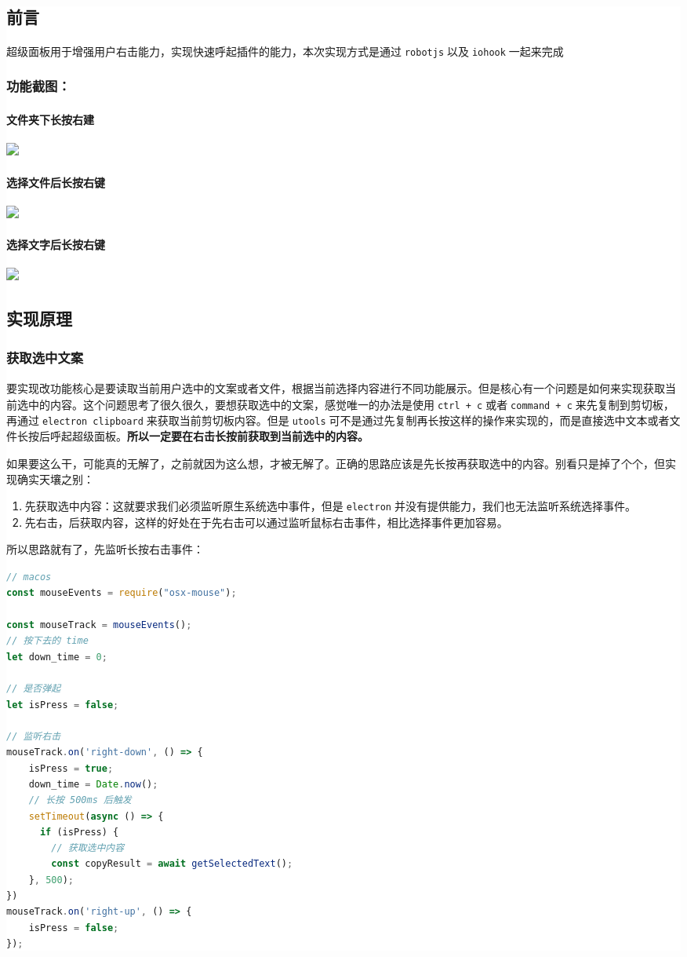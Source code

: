 ## 前言
超级面板用于增强用户右击能力，实现快速呼起插件的能力，本次实现方式是通过 `robotjs` 以及 `iohook` 一起来完成

### 功能截图：

#### 文件夹下长按右建
<img src=https://p6-juejin.byteimg.com/tos-cn-i-k3u1fbpfcp/9b3d6ea7a25b4b908acc471471628979~tplv-k3u1fbpfcp-watermark.image width=300 />

#### 选择文件后长按右键
<img src=https://p9-juejin.byteimg.com/tos-cn-i-k3u1fbpfcp/8e220166cb464328b432f42d14ba9ab2~tplv-k3u1fbpfcp-watermark.image width=300 />

#### 选择文字后长按右键
<img src=https://p1-juejin.byteimg.com/tos-cn-i-k3u1fbpfcp/f9f909d08a8441e8a506831796908ef9~tplv-k3u1fbpfcp-watermark.image width=300 />

## 实现原理

### 获取选中文案
要实现改功能核心是要读取当前用户选中的文案或者文件，根据当前选择内容进行不同功能展示。但是核心有一个问题是如何来实现获取当前选中的内容。这个问题思考了很久很久，要想获取选中的文案，感觉唯一的办法是使用 `ctrl + c` 或者 `command + c` 来先复制到剪切板，再通过 `electron clipboard` 来获取当前剪切板内容。但是 `utools` 可不是通过先复制再长按这样的操作来实现的，而是直接选中文本或者文件长按后呼起超级面板。**所以一定要在右击长按前获取到当前选中的内容。**

如果要这么干，可能真的无解了，之前就因为这么想，才被无解了。正确的思路应该是先长按再获取选中的内容。别看只是掉了个个，但实现确实天壤之别：

1. 先获取选中内容：这就要求我们必须监听原生系统选中事件，但是 `electron` 并没有提供能力，我们也无法监听系统选择事件。
2. 先右击，后获取内容，这样的好处在于先右击可以通过监听鼠标右击事件，相比选择事件更加容易。

所以思路就有了，先监听长按右击事件：

```js
// macos
const mouseEvents = require("osx-mouse");

const mouseTrack = mouseEvents();
// 按下去的 time
let down_time = 0;

// 是否弹起
let isPress = false;

// 监听右击
mouseTrack.on('right-down', () => {
    isPress = true;
    down_time = Date.now();
    // 长按 500ms 后触发
    setTimeout(async () => {
      if (isPress) {
        // 获取选中内容
        const copyResult = await getSelectedText();
    }, 500);
})
mouseTrack.on('right-up', () => {
    isPress = false;
});

```
